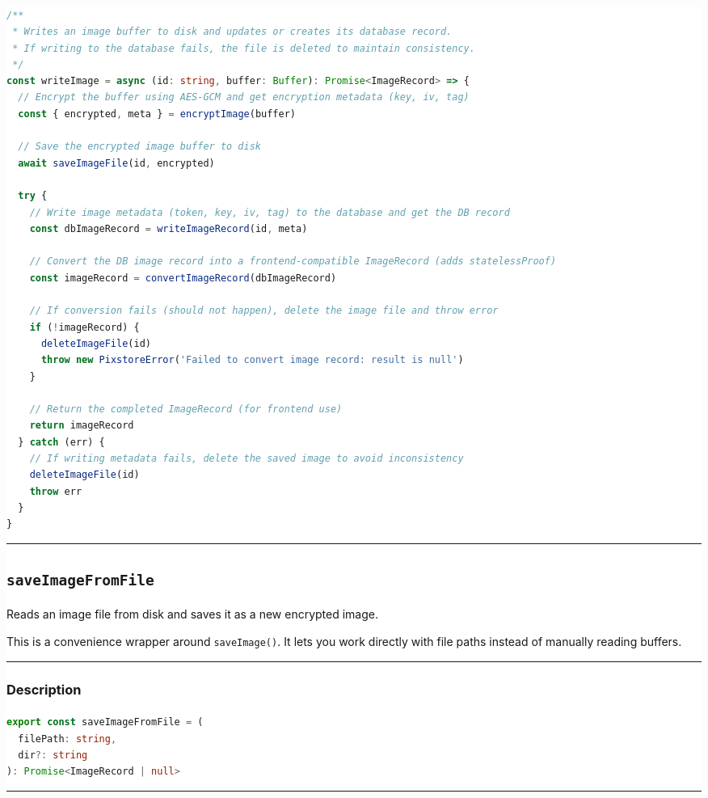 ```ts
/**
 * Writes an image buffer to disk and updates or creates its database record.
 * If writing to the database fails, the file is deleted to maintain consistency.
 */
const writeImage = async (id: string, buffer: Buffer): Promise<ImageRecord> => {
  // Encrypt the buffer using AES-GCM and get encryption metadata (key, iv, tag)
  const { encrypted, meta } = encryptImage(buffer)

  // Save the encrypted image buffer to disk
  await saveImageFile(id, encrypted)

  try {
    // Write image metadata (token, key, iv, tag) to the database and get the DB record
    const dbImageRecord = writeImageRecord(id, meta)

    // Convert the DB image record into a frontend-compatible ImageRecord (adds statelessProof)
    const imageRecord = convertImageRecord(dbImageRecord)

    // If conversion fails (should not happen), delete the image file and throw error
    if (!imageRecord) {
      deleteImageFile(id)
      throw new PixstoreError('Failed to convert image record: result is null')
    }

    // Return the completed ImageRecord (for frontend use)
    return imageRecord
  } catch (err) {
    // If writing metadata fails, delete the saved image to avoid inconsistency
    deleteImageFile(id)
    throw err
  }
}
```

---

## `saveImageFromFile`

Reads an image file from disk and saves it as a new encrypted image.

This is a convenience wrapper around `saveImage()`. It lets you work directly with file paths instead of manually reading buffers.

---

### Description

```ts
export const saveImageFromFile = (
  filePath: string,
  dir?: string
): Promise<ImageRecord | null>
```

---